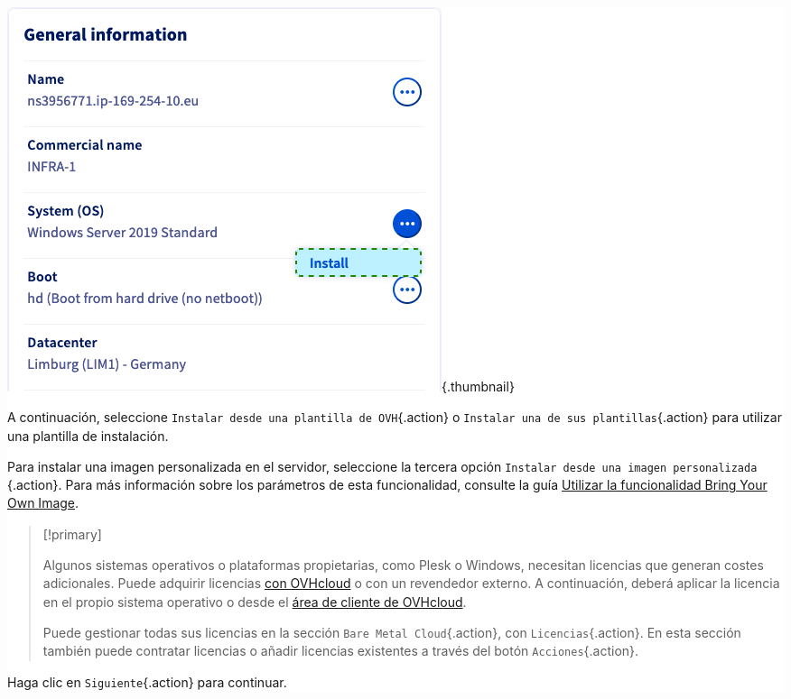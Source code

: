 ![Reinstalar](images/reinstalling-your-server-00.png){.thumbnail}

A continuación, seleccione `Instalar desde una plantilla de OVH`{.action} o `Instalar una de sus plantillas`{.action} para utilizar una plantilla de instalación.

Para instalar una imagen personalizada en el servidor, seleccione la tercera opción `Instalar desde una imagen personalizada`{.action}. Para más información sobre los parámetros de esta funcionalidad, consulte la guía [Utilizar la funcionalidad Bring Your Own Image](../bringyourownimage/).

> [!primary]
>
> Algunos sistemas operativos o plataformas propietarias, como Plesk o Windows, necesitan licencias que generan costes adicionales. Puede adquirir licencias [con OVHcloud](https://www.ovhcloud.com/es-es/bare-metal/os/) o con un revendedor externo. A continuación, deberá aplicar la licencia en el propio sistema operativo o desde el [área de cliente de OVHcloud](https://www.ovh.com/auth/?action=gotomanager&from=https://www.ovh.es/&ovhSubsidiary=es).
>
> Puede gestionar todas sus licencias en la sección `Bare Metal Cloud`{.action}, con `Licencias`{.action}. En esta sección también puede contratar licencias o añadir licencias existentes a través del botón `Acciones`{.action}.
>

Haga clic en `Siguiente`{.action} para continuar.
